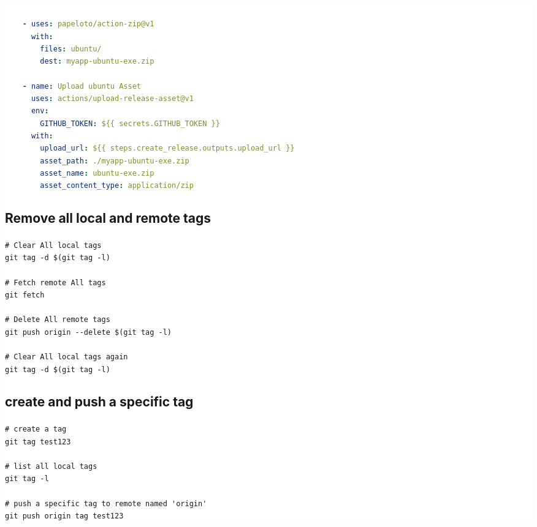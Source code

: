 ```yaml

    - uses: papeloto/action-zip@v1
      with:
        files: ubuntu/
        dest: myapp-ubuntu-exe.zip

    - name: Upload ubuntu Asset
      uses: actions/upload-release-asset@v1
      env:
        GITHUB_TOKEN: ${{ secrets.GITHUB_TOKEN }}
      with:
        upload_url: ${{ steps.create_release.outputs.upload_url }} 
        asset_path: ./myapp-ubuntu-exe.zip
        asset_name: ubuntu-exe.zip
        asset_content_type: application/zip
```

## Remove all local and remote tags
```
# Clear All local tags
git tag -d $(git tag -l)

# Fetch remote All tags
git fetch

# Delete All remote tags
git push origin --delete $(git tag -l)

# Clear All local tags again
git tag -d $(git tag -l)
```

## create and push a specific tag
```
# create a tag
git tag test123

# list all local tags
git tag -l     

# push a specific tag to remote named 'origin'
git push origin tag test123
```
